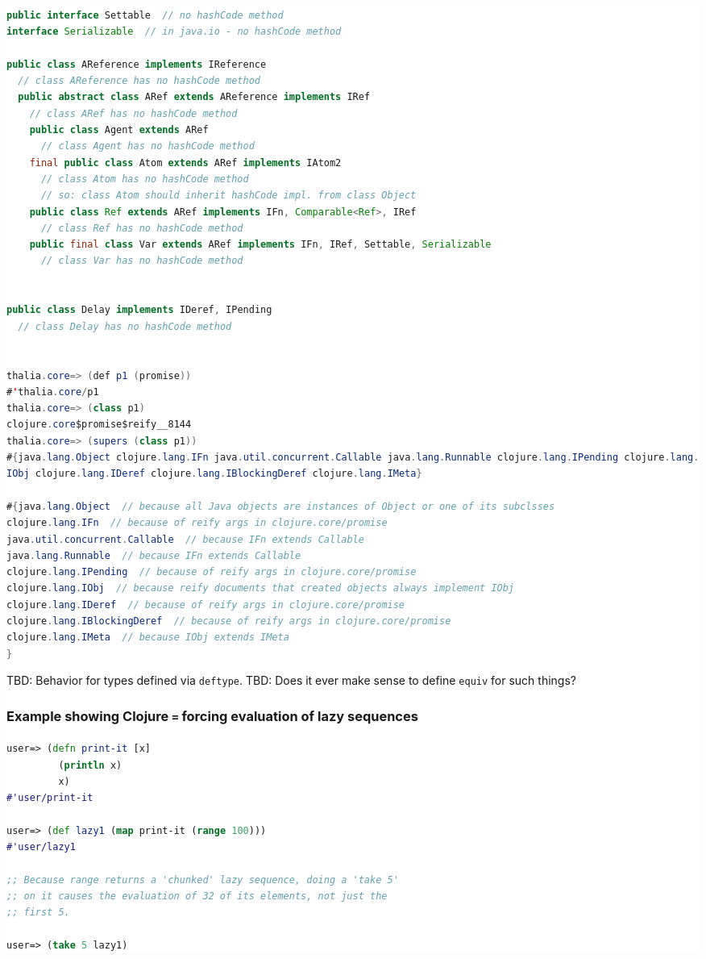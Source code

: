 ```java
public interface Settable  // no hashCode method
interface Serializable  // in java.io - no hashCode method

public class AReference implements IReference
  // class AReference has no hashCode method
  public abstract class ARef extends AReference implements IRef
    // class ARef has no hashCode method
    public class Agent extends ARef
      // class Agent has no hashCode method
    final public class Atom extends ARef implements IAtom2
      // class Atom has no hashCode method
      // so: class Atom should inherit hashCode impl. from class Object
    public class Ref extends ARef implements IFn, Comparable<Ref>, IRef
      // class Ref has no hashCode method
    public final class Var extends ARef implements IFn, IRef, Settable, Serializable
      // class Var has no hashCode method


public class Delay implements IDeref, IPending
  // class Delay has no hashCode method


thalia.core=> (def p1 (promise))
#'thalia.core/p1
thalia.core=> (class p1)
clojure.core$promise$reify__8144
thalia.core=> (supers (class p1))
#{java.lang.Object clojure.lang.IFn java.util.concurrent.Callable java.lang.Runnable clojure.lang.IPending clojure.lang.IObj clojure.lang.IDeref clojure.lang.IBlockingDeref clojure.lang.IMeta}

#{java.lang.Object  // because all Java objects are instances of Object or one of its subclsses
clojure.lang.IFn  // because of reify args in clojure.core/promise
java.util.concurrent.Callable  // because IFn extends Callable
java.lang.Runnable  // because IFn extends Callable
clojure.lang.IPending  // because of reify args in clojure.core/promise
clojure.lang.IObj  // because reify documents that created objects always implement IObj
clojure.lang.IDeref  // because of reify args in clojure.core/promise
clojure.lang.IBlockingDeref  // because of reify args in clojure.core/promise
clojure.lang.IMeta  // because IObj extends IMeta
}

```


TBD: Behavior for types defined via `deftype`.
TBD: Does it ever make sense to define `equiv` for such things?


### Example showing Clojure `=` forcing evaluation of lazy sequences

```clojure
user=> (defn print-it [x]
         (println x)
         x)
#'user/print-it

user=> (def lazy1 (map print-it (range 100)))
#'user/lazy1

;; Because range returns a 'chunked' lazy sequence, doing a 'take 5'
;; on it causes the evaluation of 32 of its elements, not just the
;; first 5.

user=> (take 5 lazy1)
```
